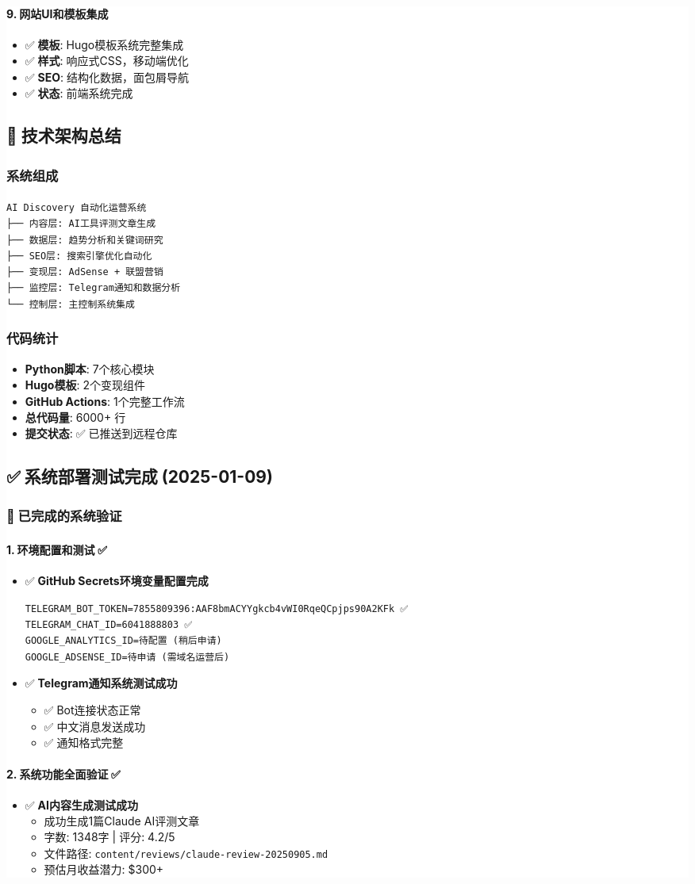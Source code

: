 #### 9. 网站UI和模板集成
- ✅ **模板**: Hugo模板系统完整集成
- ✅ **样式**: 响应式CSS，移动端优化
- ✅ **SEO**: 结构化数据，面包屑导航
- ✅ **状态**: 前端系统完成

## 🎯 技术架构总结

### 系统组成
```
AI Discovery 自动化运营系统
├── 内容层: AI工具评测文章生成
├── 数据层: 趋势分析和关键词研究
├── SEO层: 搜索引擎优化自动化
├── 变现层: AdSense + 联盟营销
├── 监控层: Telegram通知和数据分析
└── 控制层: 主控制系统集成
```

### 代码统计
- **Python脚本**: 7个核心模块
- **Hugo模板**: 2个变现组件
- **GitHub Actions**: 1个完整工作流
- **总代码量**: 6000+ 行
- **提交状态**: ✅ 已推送到远程仓库

## ✅ 系统部署测试完成 (2025-01-09)

### 🎉 已完成的系统验证

#### 1. 环境配置和测试 ✅
- ✅ **GitHub Secrets环境变量配置完成**
  ```
  TELEGRAM_BOT_TOKEN=7855809396:AAF8bmACYYgkcb4vWI0RqeQCpjps90A2KFk ✅
  TELEGRAM_CHAT_ID=6041888803 ✅
  GOOGLE_ANALYTICS_ID=待配置 (稍后申请)
  GOOGLE_ADSENSE_ID=待申请 (需域名运营后)
  ```

- ✅ **Telegram通知系统测试成功**
  - ✅ Bot连接状态正常
  - ✅ 中文消息发送成功
  - ✅ 通知格式完整

#### 2. 系统功能全面验证 ✅
- ✅ **AI内容生成测试成功**
  - 成功生成1篇Claude AI评测文章
  - 字数: 1348字 | 评分: 4.2/5
  - 文件路径: `content/reviews/claude-review-20250905.md`
  - 预估月收益潜力: $300+
